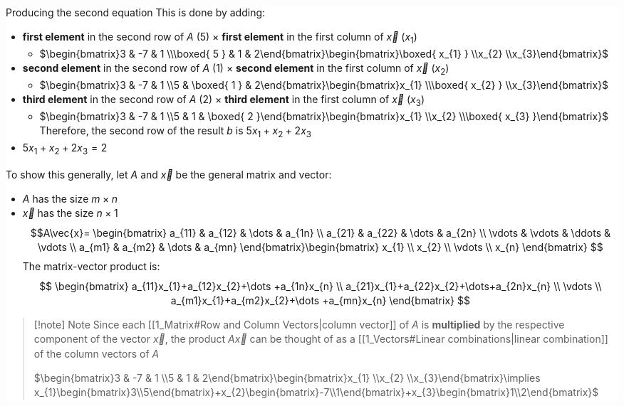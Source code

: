 Producing the second equation
This is done by adding:
- **first element** in the second row of $A$ ($5$) $\times$ **first element** in the first column of $\vec{x}$ ($x_{1}$)
	- $\begin{bmatrix}3 & -7 & 1 \\\boxed{ 5 } & 1 & 2\end{bmatrix}\begin{bmatrix}\boxed{ x_{1} } \\x_{2} \\x_{3}\end{bmatrix}$
- **second element** in the second row of $A$ ($1$) $\times$ **second element** in the first column of $\vec{x}$ ($x_{2}$)
	- $\begin{bmatrix}3 & -7 & 1 \\5 & \boxed{ 1 } & 2\end{bmatrix}\begin{bmatrix}x_{1} \\\boxed{ x_{2} } \\x_{3}\end{bmatrix}$
- **third element** in the second row of $A$ ($2$) $\times$ **third element** in the first column of $\vec{x}$ ($x_{3}$)
	- $\begin{bmatrix}3 & -7 & 1 \\5 & 1 & \boxed{ 2 }\end{bmatrix}\begin{bmatrix}x_{1} \\x_{2} \\\boxed{ x_{3} }\end{bmatrix}$
Therefore, the second row of the result $b$ is $5x_{1}+x_{2}+2x_{3}$
- $5x_{1}+x_{2}+2x_{3}=2$

To show this generally, let $A$ and $\vec{x}$ be the general matrix and vector:
- $A$ has the size $m\times n$
- $\vec{x}$ has the size $n \times 1$
$$A\vec{x}=
\begin{bmatrix}
a_{11} & a_{12} & \dots & a_{1n} \\
a_{21} & a_{22} & \dots & a_{2n} \\
\vdots & \vdots & \ddots & \vdots \\
a_{m1} & a_{m2} & \dots & a_{mn}
\end{bmatrix}\begin{bmatrix}
x_{1} \\
x_{2} \\
\vdots \\
x_{n}
\end{bmatrix}
$$
The matrix-vector product is:
$$
\begin{bmatrix}
a_{11}x_{1}+a_{12}x_{2}+\dots +a_{1n}x_{n} \\
a_{21}x_{1}+a_{22}x_{2}+\dots+a_{2n}x_{n} \\
\vdots \\
a_{m1}x_{1}+a_{m2}x_{2}+\dots +a_{mn}x_{n}
\end{bmatrix}
$$

> [!note] Note
> Since each [[1_Matrix#Row and Column Vectors|column vector]] of $A$ is **multiplied** by the respective component of the vector $\vec{x}$, the product $A\vec{x}$ can be thought of as a [[1_Vectors#Linear combinations|linear combination]] of the column vectors of $A$ 
> 
> $\begin{bmatrix}3 & -7 & 1 \\5 & 1 & 2\end{bmatrix}\begin{bmatrix}x_{1} \\x_{2} \\x_{3}\end{bmatrix}\implies x_{1}\begin{bmatrix}3\\5\end{bmatrix}+x_{2}\begin{bmatrix}-7\\1\end{bmatrix}+x_{3}\begin{bmatrix}1\\2\end{bmatrix}$
